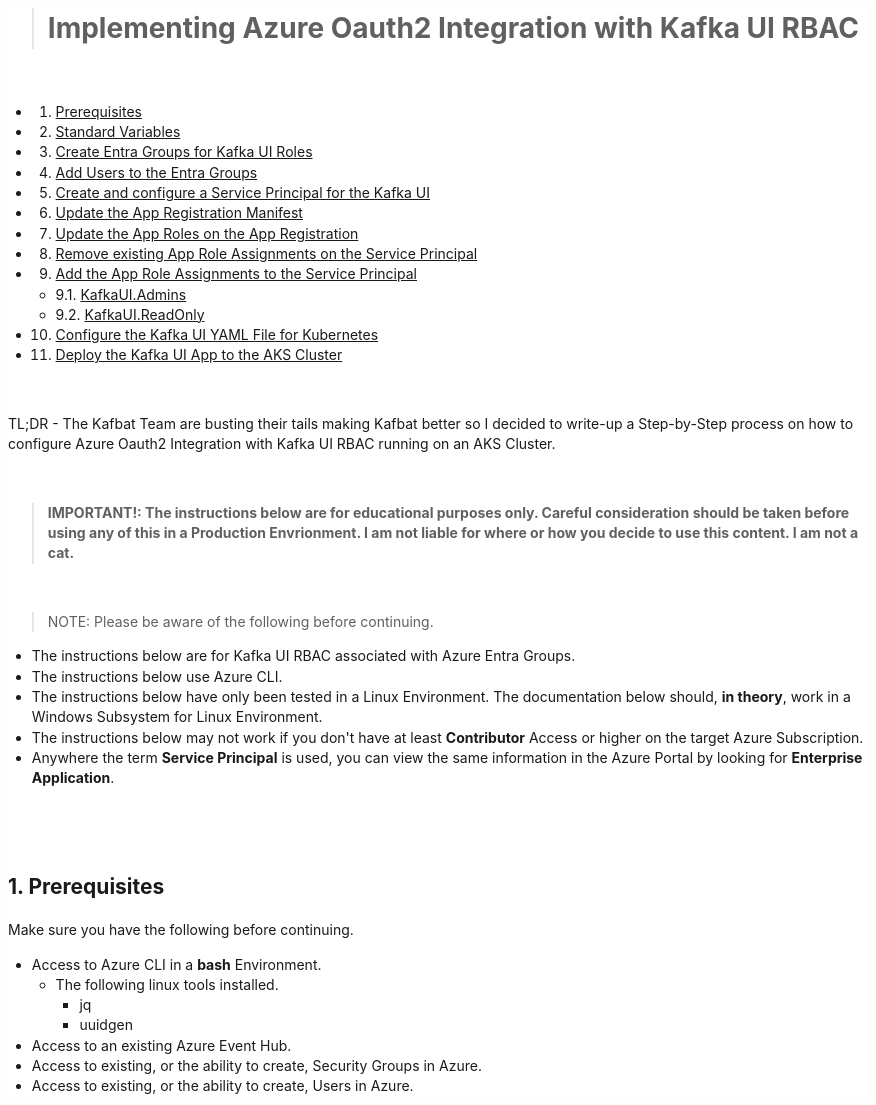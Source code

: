 ># Implementing Azure Oauth2 Integration with Kafka UI RBAC

<br/>

* 1. [Prerequisites](#Prerequisites)
* 2. [Standard Variables](#StandardVariables)
* 3. [Create Entra Groups for Kafka UI Roles](#CreateEntraGroupsforKafkaUIRoles)
* 4. [Add Users to the Entra Groups](#AddUserstotheEntraGroups)
* 5. [Create and configure a Service Principal for the Kafka UI](#CreateandconfigureaServicePrincipalfortheKafkaUI)
* 6. [Update the App Registration Manifest](#UpdatetheAppRegistrationManifest)
* 7. [Update the App Roles on the App Registration](#UpdatetheAppRolesontheAppRegistration)
* 8. [Remove existing App Role Assignments on the Service Principal](#RemoveexistingAppRoleAssignmentsontheServicePrincipal)
* 9. [Add the App Role Assignments to the Service Principal](#AddtheAppRoleAssignmentstotheServicePrincipal)
	* 9.1. [KafkaUI.Admins](#KafkaUI.Admins)
	* 9.2. [KafkaUI.ReadOnly](#KafkaUI.ReadOnly)
* 10. [Configure the Kafka UI YAML File for Kubernetes](#ConfiguretheKafkaUIYAMLFileforKubernetes)
* 11. [Deploy the Kafka UI App to the AKS Cluster](#DeploytheKafkaUIApptotheAKSCluster)

<br/>

TL;DR - The Kafbat Team are busting their tails making Kafbat better so I decided to write-up a Step-by-Step process on how to configure Azure Oauth2 Integration with Kafka UI RBAC running on an AKS Cluster.

<br/>

> **IMPORTANT!: The instructions below are for educational purposes only. Careful consideration should be taken before using any of this in a Production Envrionment. I am not liable for where or how you decide to use this content. I am not a cat.**

<br/>

> NOTE: Please be aware of the following before continuing.

- The instructions below are for Kafka UI RBAC associated with Azure Entra Groups.
- The instructions below use Azure CLI.
- The instructions below have only been tested in a Linux Environment. The documentation below should, **in theory**, work in a Windows Subsystem for Linux Environment.
- The instructions below may not work if you don't have at least **Contributor** Access or higher on the target Azure Subscription.
- Anywhere the term **Service Principal** is used, you can view the same information in the Azure Portal by looking for **Enterprise Application**.

<br/>

<br/>

##  1. <a name='Prerequisites'></a>Prerequisites

Make sure you have the following before continuing.

- Access to Azure CLI in a **bash** Environment.
  - The following linux tools installed.
    - jq
    - uuidgen
- Access to an existing Azure Event Hub.
- Access to existing, or the ability to create, Security Groups in Azure.
- Access to existing, or the ability to create, Users in Azure.
